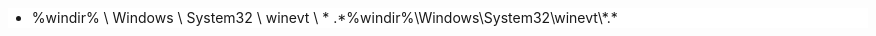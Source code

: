 - <span data-ttu-id="f8e7f-205">%windir% \\ Windows \\ System32 \\ winevt \\ \* .\*</span><span class="sxs-lookup"><span data-stu-id="f8e7f-205">%windir%\\Windows\\System32\\winevt\\\*.\*</span></span>